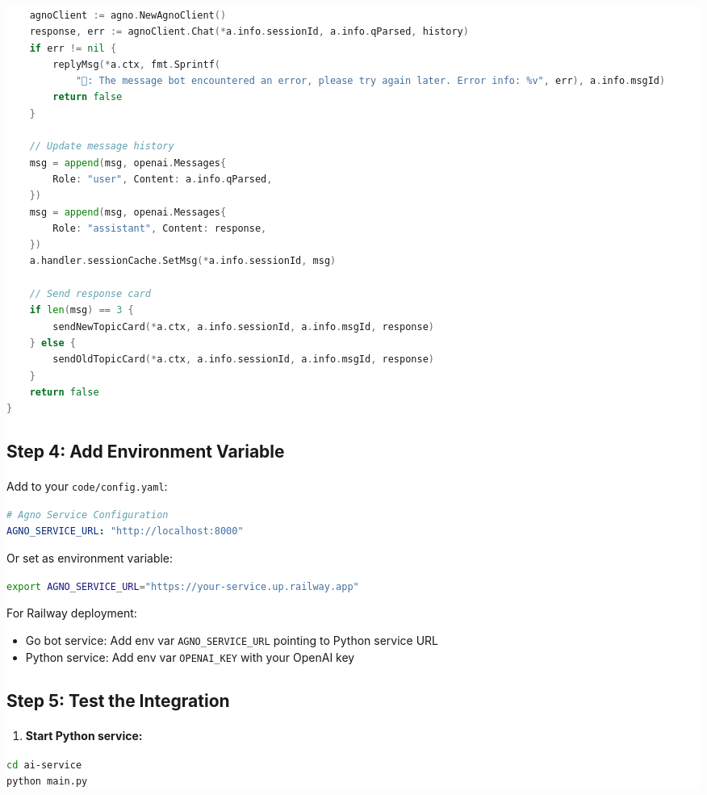 ```go
	agnoClient := agno.NewAgnoClient()
	response, err := agnoClient.Chat(*a.info.sessionId, a.info.qParsed, history)
	if err != nil {
		replyMsg(*a.ctx, fmt.Sprintf(
			"🤖️: The message bot encountered an error, please try again later. Error info: %v", err), a.info.msgId)
		return false
	}

	// Update message history
	msg = append(msg, openai.Messages{
		Role: "user", Content: a.info.qParsed,
	})
	msg = append(msg, openai.Messages{
		Role: "assistant", Content: response,
	})
	a.handler.sessionCache.SetMsg(*a.info.sessionId, msg)

	// Send response card
	if len(msg) == 3 {
		sendNewTopicCard(*a.ctx, a.info.sessionId, a.info.msgId, response)
	} else {
		sendOldTopicCard(*a.ctx, a.info.sessionId, a.info.msgId, response)
	}
	return false
}
```

## Step 4: Add Environment Variable

Add to your `code/config.yaml`:

```yaml
# Agno Service Configuration
AGNO_SERVICE_URL: "http://localhost:8000"
```

Or set as environment variable:
```bash
export AGNO_SERVICE_URL="https://your-service.up.railway.app"
```

For Railway deployment:
- Go bot service: Add env var `AGNO_SERVICE_URL` pointing to Python service URL
- Python service: Add env var `OPENAI_KEY` with your OpenAI key

## Step 5: Test the Integration

1. **Start Python service:**
```bash
cd ai-service
python main.py
```
